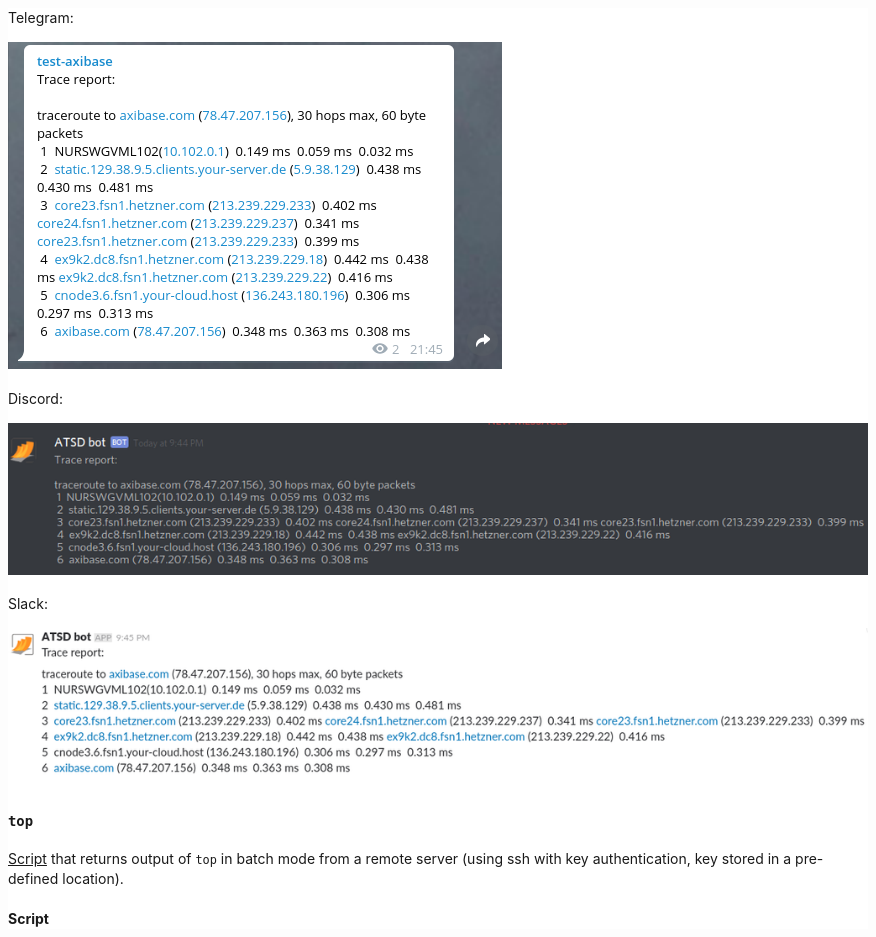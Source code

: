  Telegram:

 ![](images/script-traceroute-telegram.png)

 Discord:

 ![](images/script-traceroute-discord.png)

 Slack:

 ![](images/script-traceroute-slack.png)

### `top`

[Script](https://raw.githubusercontent.com/axibase/atsd/master/rule-engine/resources/top.sh) that returns output of `top` in batch mode from a remote server (using ssh with key authentication, key stored in a pre-defined location).

#### Script
